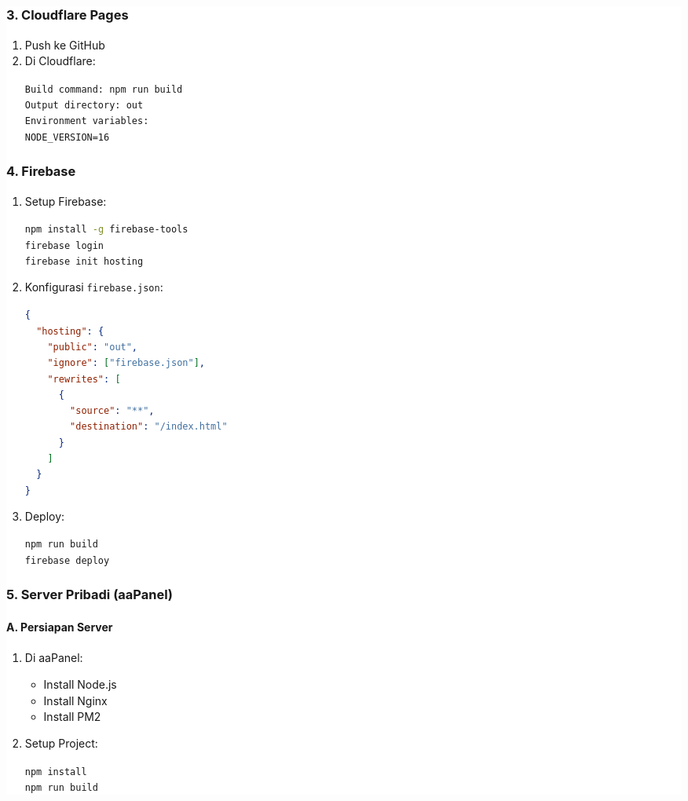 ### 3. Cloudflare Pages
1. Push ke GitHub
2. Di Cloudflare:
   ```
   Build command: npm run build
   Output directory: out
   Environment variables:
   NODE_VERSION=16
   ```

### 4. Firebase
1. Setup Firebase:
   ```bash
   npm install -g firebase-tools
   firebase login
   firebase init hosting
   ```

2. Konfigurasi `firebase.json`:
   ```json
   {
     "hosting": {
       "public": "out",
       "ignore": ["firebase.json"],
       "rewrites": [
         {
           "source": "**",
           "destination": "/index.html"
         }
       ]
     }
   }
   ```

3. Deploy:
   ```bash
   npm run build
   firebase deploy
   ```

### 5. Server Pribadi (aaPanel)

#### A. Persiapan Server
1. Di aaPanel:
   - Install Node.js
   - Install Nginx
   - Install PM2

2. Setup Project:
   ```bash
   npm install
   npm run build
   ```
